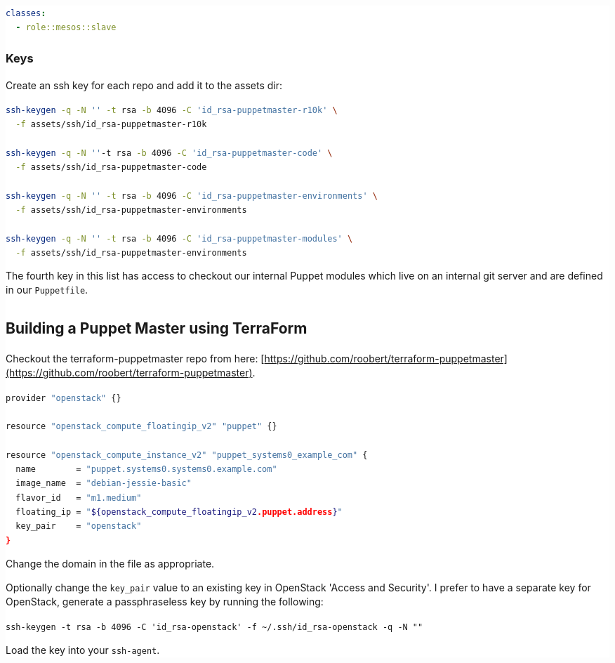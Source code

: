 ```yaml
classes:
  - role::mesos::slave
```

### Keys

Create an ssh key for each repo and add it to the assets dir:

```bash
ssh-keygen -q -N '' -t rsa -b 4096 -C 'id_rsa-puppetmaster-r10k' \
  -f assets/ssh/id_rsa-puppetmaster-r10k

ssh-keygen -q -N ''-t rsa -b 4096 -C 'id_rsa-puppetmaster-code' \
  -f assets/ssh/id_rsa-puppetmaster-code

ssh-keygen -q -N '' -t rsa -b 4096 -C 'id_rsa-puppetmaster-environments' \
  -f assets/ssh/id_rsa-puppetmaster-environments

ssh-keygen -q -N '' -t rsa -b 4096 -C 'id_rsa-puppetmaster-modules' \
  -f assets/ssh/id_rsa-puppetmaster-environments
```

The fourth key in this list has access to checkout our internal Puppet modules which live on an internal git server and are defined in our `Puppetfile`.

## Building a Puppet Master using TerraForm

Checkout the terraform-puppetmaster repo from here: [https://github.com/roobert/terraform-puppetmaster](https://github.com/roobert/terraform-puppetmaster).

```bash
provider "openstack" {}

resource "openstack_compute_floatingip_v2" "puppet" {}

resource "openstack_compute_instance_v2" "puppet_systems0_example_com" {
  name        = "puppet.systems0.systems0.example.com"
  image_name  = "debian-jessie-basic"
  flavor_id   = "m1.medium"
  floating_ip = "${openstack_compute_floatingip_v2.puppet.address}"
  key_pair    = "openstack"
}
```

Change the domain in the file as appropriate.

Optionally change the `key_pair` value to an existing key in OpenStack 'Access and Security'. I prefer to have a separate key for OpenStack, generate a passphraseless key by running the following:

```
ssh-keygen -t rsa -b 4096 -C 'id_rsa-openstack' -f ~/.ssh/id_rsa-openstack -q -N ""
```

Load the key into your `ssh-agent`.
